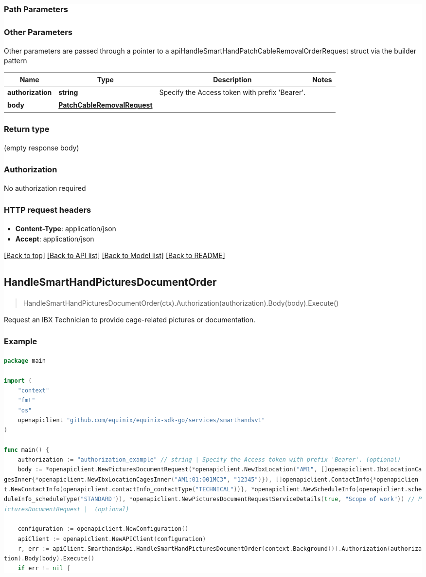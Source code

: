 ### Path Parameters



### Other Parameters

Other parameters are passed through a pointer to a apiHandleSmartHandPatchCableRemovalOrderRequest struct via the builder pattern


Name | Type | Description  | Notes
------------- | ------------- | ------------- | -------------
 **authorization** | **string** | Specify the Access token with prefix &#39;Bearer&#39;. | 
 **body** | [**PatchCableRemovalRequest**](PatchCableRemovalRequest.md) |  | 

### Return type

 (empty response body)

### Authorization

No authorization required

### HTTP request headers

- **Content-Type**: application/json
- **Accept**: application/json

[[Back to top]](#) [[Back to API list]](../README.md#documentation-for-api-endpoints)
[[Back to Model list]](../README.md#documentation-for-models)
[[Back to README]](../README.md)


## HandleSmartHandPicturesDocumentOrder

> HandleSmartHandPicturesDocumentOrder(ctx).Authorization(authorization).Body(body).Execute()

Request an IBX Technician to provide cage-related pictures or documentation.



### Example

```go
package main

import (
	"context"
	"fmt"
	"os"
	openapiclient "github.com/equinix/equinix-sdk-go/services/smarthandsv1"
)

func main() {
	authorization := "authorization_example" // string | Specify the Access token with prefix 'Bearer'. (optional)
	body := *openapiclient.NewPicturesDocumentRequest(*openapiclient.NewIbxLocation("AM1", []openapiclient.IbxLocationCagesInner{*openapiclient.NewIbxLocationCagesInner("AM1:01:001MC3", "12345")}), []openapiclient.ContactInfo{*openapiclient.NewContactInfo(openapiclient.contactInfo_contactType("TECHNICAL"))}, *openapiclient.NewScheduleInfo(openapiclient.scheduleInfo_scheduleType("STANDARD")), *openapiclient.NewPicturesDocumentRequestServiceDetails(true, "Scope of work")) // PicturesDocumentRequest |  (optional)

	configuration := openapiclient.NewConfiguration()
	apiClient := openapiclient.NewAPIClient(configuration)
	r, err := apiClient.SmarthandsApi.HandleSmartHandPicturesDocumentOrder(context.Background()).Authorization(authorization).Body(body).Execute()
	if err != nil {
```